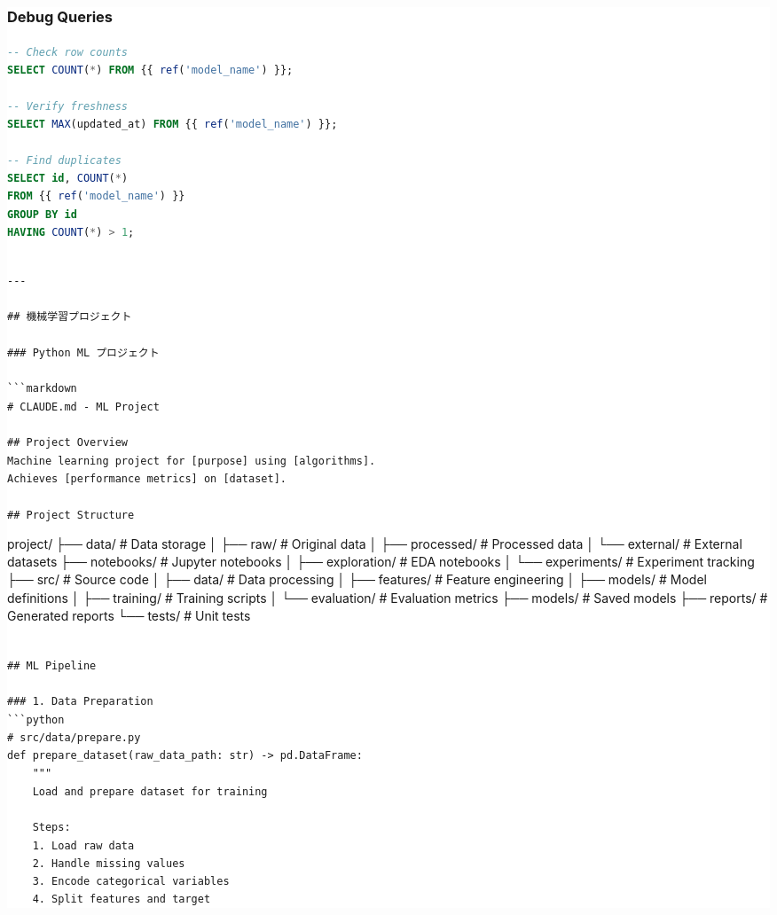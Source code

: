 ### Debug Queries
```sql
-- Check row counts
SELECT COUNT(*) FROM {{ ref('model_name') }};

-- Verify freshness
SELECT MAX(updated_at) FROM {{ ref('model_name') }};

-- Find duplicates
SELECT id, COUNT(*) 
FROM {{ ref('model_name') }}
GROUP BY id 
HAVING COUNT(*) > 1;
```
```

---

## 機械学習プロジェクト

### Python ML プロジェクト

```markdown
# CLAUDE.md - ML Project

## Project Overview
Machine learning project for [purpose] using [algorithms].
Achieves [performance metrics] on [dataset].

## Project Structure
```
project/
├── data/              # Data storage
│   ├── raw/          # Original data
│   ├── processed/    # Processed data
│   └── external/     # External datasets
├── notebooks/         # Jupyter notebooks
│   ├── exploration/  # EDA notebooks
│   └── experiments/  # Experiment tracking
├── src/              # Source code
│   ├── data/         # Data processing
│   ├── features/     # Feature engineering
│   ├── models/       # Model definitions
│   ├── training/     # Training scripts
│   └── evaluation/   # Evaluation metrics
├── models/           # Saved models
├── reports/          # Generated reports
└── tests/           # Unit tests
```

## ML Pipeline

### 1. Data Preparation
```python
# src/data/prepare.py
def prepare_dataset(raw_data_path: str) -> pd.DataFrame:
    """
    Load and prepare dataset for training
    
    Steps:
    1. Load raw data
    2. Handle missing values
    3. Encode categorical variables
    4. Split features and target
```